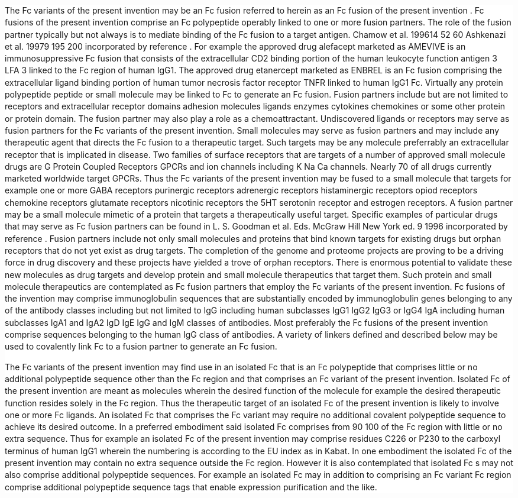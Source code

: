 The Fc variants of the present invention may be an Fc fusion referred to herein as an Fc fusion of the present invention . Fc fusions of the present invention comprise an Fc polypeptide operably linked to one or more fusion partners. The role of the fusion partner typically but not always is to mediate binding of the Fc fusion to a target antigen. Chamow et al. 199614 52 60 Ashkenazi et al. 19979 195 200 incorporated by reference . For example the approved drug alefacept marketed as AMEVIVE is an immunosuppressive Fc fusion that consists of the extracellular CD2 binding portion of the human leukocyte function antigen 3 LFA 3 linked to the Fc region of human IgG1. The approved drug etanercept marketed as ENBREL is an Fc fusion comprising the extracellular ligand binding portion of human tumor necrosis factor receptor TNFR linked to human IgG1 Fc. Virtually any protein polypeptide peptide or small molecule may be linked to Fc to generate an Fc fusion. Fusion partners include but are not limited to receptors and extracellular receptor domains adhesion molecules ligands enzymes cytokines chemokines or some other protein or protein domain. The fusion partner may also play a role as a chemoattractant. Undiscovered ligands or receptors may serve as fusion partners for the Fc variants of the present invention. Small molecules may serve as fusion partners and may include any therapeutic agent that directs the Fc fusion to a therapeutic target. Such targets may be any molecule preferrably an extracellular receptor that is implicated in disease. Two families of surface receptors that are targets of a number of approved small molecule drugs are G Protein Coupled Receptors GPCRs and ion channels including K Na Ca channels. Nearly 70 of all drugs currently marketed worldwide target GPCRs. Thus the Fc variants of the present invention may be fused to a small molecule that targets for example one or more GABA receptors purinergic receptors adrenergic receptors histaminergic receptors opiod receptors chemokine receptors glutamate receptors nicotinic receptors the 5HT serotonin receptor and estrogen receptors. A fusion partner may be a small molecule mimetic of a protein that targets a therapeutically useful target. Specific examples of particular drugs that may serve as Fc fusion partners can be found in L. S. Goodman et al. Eds. McGraw Hill New York ed. 9 1996 incorporated by reference . Fusion partners include not only small molecules and proteins that bind known targets for existing drugs but orphan receptors that do not yet exist as drug targets. The completion of the genome and proteome projects are proving to be a driving force in drug discovery and these projects have yielded a trove of orphan receptors. There is enormous potential to validate these new molecules as drug targets and develop protein and small molecule therapeutics that target them. Such protein and small molecule therapeutics are contemplated as Fc fusion partners that employ the Fc variants of the present invention. Fc fusions of the invention may comprise immunoglobulin sequences that are substantially encoded by immunoglobulin genes belonging to any of the antibody classes including but not limited to IgG including human subclasses IgG1 IgG2 IgG3 or IgG4 IgA including human subclasses IgA1 and IgA2 IgD IgE IgG and IgM classes of antibodies. Most preferably the Fc fusions of the present invention comprise sequences belonging to the human IgG class of antibodies. A variety of linkers defined and described below may be used to covalently link Fc to a fusion partner to generate an Fc fusion.

The Fc variants of the present invention may find use in an isolated Fc that is an Fc polypeptide that comprises little or no additional polypeptide sequence other than the Fc region and that comprises an Fc variant of the present invention. Isolated Fc of the present invention are meant as molecules wherein the desired function of the molecule for example the desired therapeutic function resides solely in the Fc region. Thus the therapeutic target of an isolated Fc of the present invention is likely to involve one or more Fc ligands. An isolated Fc that comprises the Fc variant may require no additional covalent polypeptide sequence to achieve its desired outcome. In a preferred embodiment said isolated Fc comprises from 90 100 of the Fc region with little or no extra sequence. Thus for example an isolated Fc of the present invention may comprise residues C226 or P230 to the carboxyl terminus of human IgG1 wherein the numbering is according to the EU index as in Kabat. In one embodiment the isolated Fc of the present invention may contain no extra sequence outside the Fc region. However it is also contemplated that isolated Fc s may not also comprise additional polypeptide sequences. For example an isolated Fc may in addition to comprising an Fc variant Fc region comprise additional polypeptide sequence tags that enable expression purification and the like.
